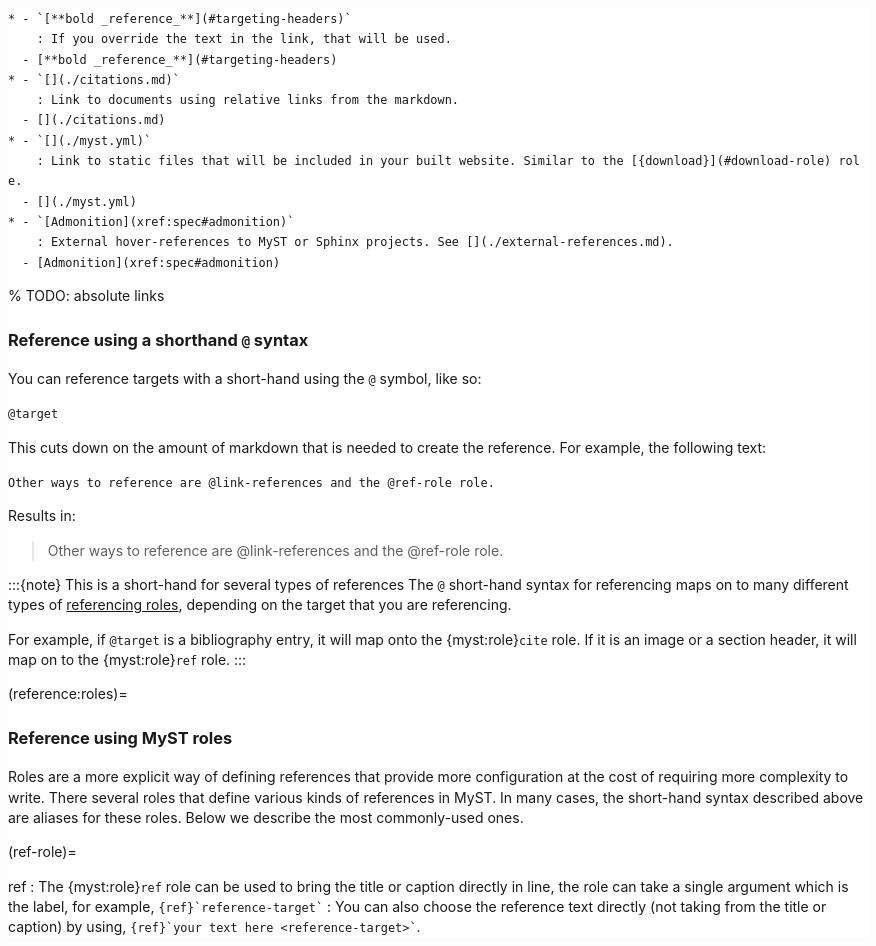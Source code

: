 ```{list-table}
* - `[**bold _reference_**](#targeting-headers)`
    : If you override the text in the link, that will be used.
  - [**bold _reference_**](#targeting-headers)
* - `[](./citations.md)`
    : Link to documents using relative links from the markdown.
  - [](./citations.md)
* - `[](./myst.yml)`
    : Link to static files that will be included in your built website. Similar to the [{download}](#download-role) role.
  - [](./myst.yml)
* - `[Admonition](xref:spec#admonition)`
    : External hover-references to MyST or Sphinx projects. See [](./external-references.md).
  - [Admonition](xref:spec#admonition)
```

% TODO: absolute links

### Reference using a shorthand `@` syntax

You can reference targets with a short-hand using the `@` symbol, like so:

```markdown
@target
```

This cuts down on the amount of markdown that is needed to create the reference.
For example, the following text:

```md
Other ways to reference are @link-references and the @ref-role role.
```

Results in:

> Other ways to reference are @link-references and the @ref-role role.

:::{note} This is a short-hand for several types of references
The `@` short-hand syntax for referencing maps on to many different types of [referencing roles](#reference:roles), depending on the target that you are referencing.

For example, if `@target` is a bibliography entry, it will map onto the {myst:role}`cite` role.
If it is an image or a section header, it will map on to the {myst:role}`ref` role.
:::

(reference:roles)=

### Reference using MyST roles

Roles are a more explicit way of defining references that provide more configuration at the cost of requiring more complexity to write.
There several roles that define various kinds of references in MyST.
In many cases, the short-hand syntax described above are aliases for these roles.
Below we describe the most commonly-used ones.

(ref-role)=

ref
: The {myst:role}`ref` role can be used to bring the title or caption directly in line, the role can take a single argument which is the label, for example, `` {ref}`reference-target` ``
: You can also choose the reference text directly (not taking from the title or caption) by using, `` {ref}`your text here <reference-target>` ``.
